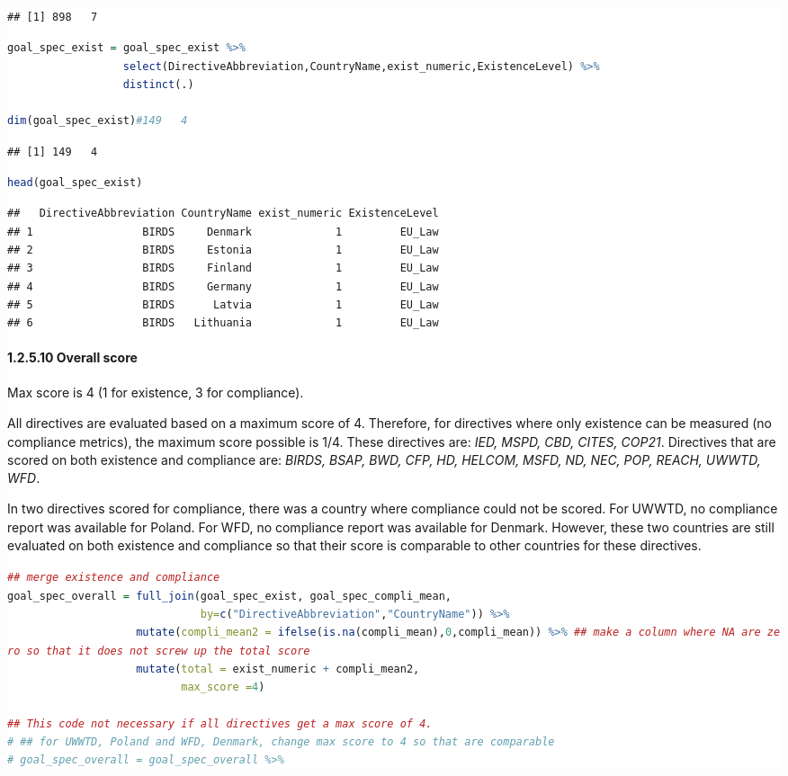     ## [1] 898   7

``` r
goal_spec_exist = goal_spec_exist %>%
                  select(DirectiveAbbreviation,CountryName,exist_numeric,ExistenceLevel) %>%
                  distinct(.)
                  
dim(goal_spec_exist)#149   4
```

    ## [1] 149   4

``` r
head(goal_spec_exist)
```

    ##   DirectiveAbbreviation CountryName exist_numeric ExistenceLevel
    ## 1                 BIRDS     Denmark             1         EU_Law
    ## 2                 BIRDS     Estonia             1         EU_Law
    ## 3                 BIRDS     Finland             1         EU_Law
    ## 4                 BIRDS     Germany             1         EU_Law
    ## 5                 BIRDS      Latvia             1         EU_Law
    ## 6                 BIRDS   Lithuania             1         EU_Law

#### 1.2.5.10 Overall score

Max score is 4 (1 for existence, 3 for compliance).

All directives are evaluated based on a maximum score of 4. Therefore, for directives where only existence can be measured (no compliance metrics), the maximum score possible is 1/4. These directives are: *IED, MSPD, CBD, CITES, COP21*. Directives that are scored on both existence and compliance are: *BIRDS, BSAP, BWD, CFP, HD, HELCOM, MSFD, ND, NEC, POP, REACH, UWWTD, WFD*.

In two directives scored for compliance, there was a country where compliance could not be scored. For UWWTD, no compliance report was available for Poland. For WFD, no compliance report was available for Denmark. However, these two countries are still evaluated on both existence and compliance so that their score is comparable to other countries for these directives.

``` r
## merge existence and compliance
goal_spec_overall = full_join(goal_spec_exist, goal_spec_compli_mean,
                              by=c("DirectiveAbbreviation","CountryName")) %>%
                    mutate(compli_mean2 = ifelse(is.na(compli_mean),0,compli_mean)) %>% ## make a column where NA are zero so that it does not screw up the total score
                    mutate(total = exist_numeric + compli_mean2, 
                           max_score =4)

## This code not necessary if all directives get a max score of 4. 
# ## for UWWTD, Poland and WFD, Denmark, change max score to 4 so that are comparable
# goal_spec_overall = goal_spec_overall %>%
```